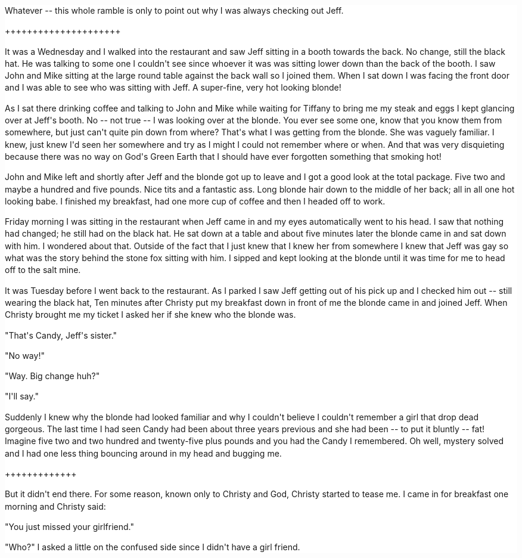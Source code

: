 Whatever -- this whole ramble is only to point out why I was always checking out Jeff. 

+++++++++++++++++++++ 

It was a Wednesday and I walked into the restaurant and saw Jeff sitting in a booth towards the back. No change, still the black hat. He was talking to some one I couldn't see since whoever it was was sitting lower down than the back of the booth. I saw John and Mike sitting at the large round table against the back wall so I joined them. When I sat down I was facing the front door and I was able to see who was sitting with Jeff. A super-fine, very hot looking blonde! 

As I sat there drinking coffee and talking to John and Mike while waiting for Tiffany to bring me my steak and eggs I kept glancing over at Jeff's booth. No -- not true -- I was looking over at the blonde. You ever see some one, know that you know them from somewhere, but just can't quite pin down from where? That's what I was getting from the blonde. She was vaguely familiar. I knew, just knew I'd seen her somewhere and try as I might I could not remember where or when. And that was very disquieting because there was no way on God's Green Earth that I should have ever forgotten something that smoking hot! 

John and Mike left and shortly after Jeff and the blonde got up to leave and I got a good look at the total package. Five two and maybe a hundred and five pounds. Nice tits and a fantastic ass. Long blonde hair down to the middle of her back; all in all one hot looking babe. I finished my breakfast, had one more cup of coffee and then I headed off to work. 

Friday morning I was sitting in the restaurant when Jeff came in and my eyes automatically went to his head. I saw that nothing had changed; he still had on the black hat. He sat down at a table and about five minutes later the blonde came in and sat down with him. I wondered about that. Outside of the fact that I just knew that I knew her from somewhere I knew that Jeff was gay so what was the story behind the stone fox sitting with him. I sipped and kept looking at the blonde until it was time for me to head off to the salt mine. 

It was Tuesday before I went back to the restaurant. As I parked I saw Jeff getting out of his pick up and I checked him out -- still wearing the black hat, Ten minutes after Christy put my breakfast down in front of me the blonde came in and joined Jeff. When Christy brought me my ticket I asked her if she knew who the blonde was. 

"That's Candy, Jeff's sister." 

"No way!" 

"Way. Big change huh?" 

"I'll say." 

Suddenly I knew why the blonde had looked familiar and why I couldn't believe I couldn't remember a girl that drop dead gorgeous. The last time I had seen Candy had been about three years previous and she had been -- to put it bluntly -- fat! Imagine five two and two hundred and twenty-five plus pounds and you had the Candy I remembered. Oh well, mystery solved and I had one less thing bouncing around in my head and bugging me. 

+++++++++++++ 

But it didn't end there. For some reason, known only to Christy and God, Christy started to tease me. I came in for breakfast one morning and Christy said: 

"You just missed your girlfriend." 

"Who?" I asked a little on the confused side since I didn't have a girl friend. 
